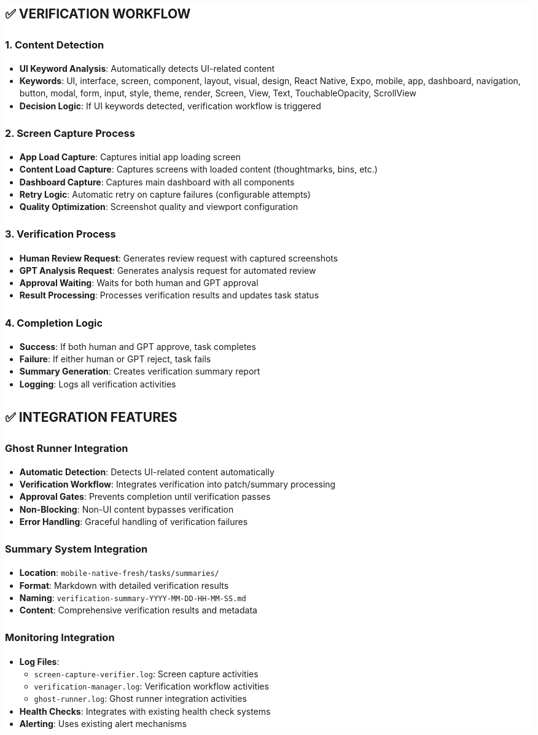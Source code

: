 ## ✅ **VERIFICATION WORKFLOW**

### **1. Content Detection**
- **UI Keyword Analysis**: Automatically detects UI-related content
- **Keywords**: UI, interface, screen, component, layout, visual, design, React Native, Expo, mobile, app, dashboard, navigation, button, modal, form, input, style, theme, render, Screen, View, Text, TouchableOpacity, ScrollView
- **Decision Logic**: If UI keywords detected, verification workflow is triggered

### **2. Screen Capture Process**
- **App Load Capture**: Captures initial app loading screen
- **Content Load Capture**: Captures screens with loaded content (thoughtmarks, bins, etc.)
- **Dashboard Capture**: Captures main dashboard with all components
- **Retry Logic**: Automatic retry on capture failures (configurable attempts)
- **Quality Optimization**: Screenshot quality and viewport configuration

### **3. Verification Process**
- **Human Review Request**: Generates review request with captured screenshots
- **GPT Analysis Request**: Generates analysis request for automated review
- **Approval Waiting**: Waits for both human and GPT approval
- **Result Processing**: Processes verification results and updates task status

### **4. Completion Logic**
- **Success**: If both human and GPT approve, task completes
- **Failure**: If either human or GPT reject, task fails
- **Summary Generation**: Creates verification summary report
- **Logging**: Logs all verification activities

## ✅ **INTEGRATION FEATURES**

### **Ghost Runner Integration**
- **Automatic Detection**: Detects UI-related content automatically
- **Verification Workflow**: Integrates verification into patch/summary processing
- **Approval Gates**: Prevents completion until verification passes
- **Non-Blocking**: Non-UI content bypasses verification
- **Error Handling**: Graceful handling of verification failures

### **Summary System Integration**
- **Location**: `mobile-native-fresh/tasks/summaries/`
- **Format**: Markdown with detailed verification results
- **Naming**: `verification-summary-YYYY-MM-DD-HH-MM-SS.md`
- **Content**: Comprehensive verification results and metadata

### **Monitoring Integration**
- **Log Files**: 
  - `screen-capture-verifier.log`: Screen capture activities
  - `verification-manager.log`: Verification workflow activities
  - `ghost-runner.log`: Ghost runner integration activities
- **Health Checks**: Integrates with existing health check systems
- **Alerting**: Uses existing alert mechanisms
